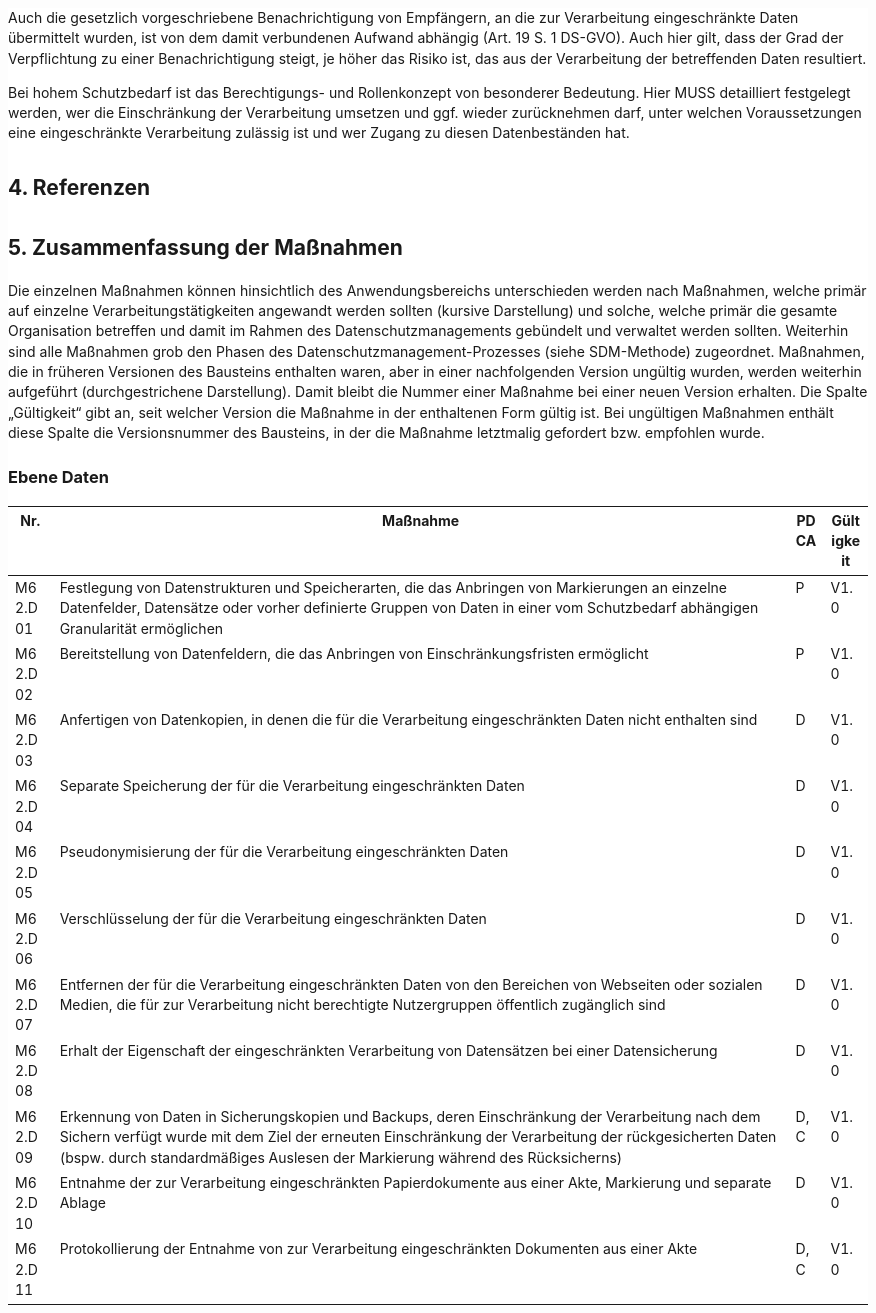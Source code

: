 Auch die gesetzlich vorgeschriebene Benachrichtigung von Empfängern, an die zur Verarbeitung eingeschränkte Daten übermittelt wurden, ist von dem damit verbundenen Aufwand abhängig (Art. 19 S. 1 DS-GVO). Auch hier gilt, dass der Grad der Verpflichtung zu einer Benachrichtigung steigt, je höher das Risiko ist, das aus der Verarbeitung der betreffenden Daten resultiert. 

Bei hohem Schutzbedarf ist das Berechtigungs- und Rollenkonzept von besonderer Bedeutung. Hier MUSS detailliert festgelegt werden, wer die Einschränkung der Verarbeitung umsetzen und ggf. wieder zurücknehmen darf, unter welchen Voraussetzungen eine eingeschränkte Verarbeitung zulässig ist und wer Zugang zu diesen Datenbeständen hat. 

## 4. Referenzen 

## 5. Zusammenfassung der Maßnahmen 

Die einzelnen Maßnahmen können hinsichtlich des Anwendungsbereichs unterschieden werden nach Maßnahmen, welche primär auf einzelne Verarbeitungstätigkeiten angewandt werden sollten (kursive Darstellung) und solche, welche primär die gesamte Organisation betreffen und damit im Rahmen des Datenschutzmanagements gebündelt und verwaltet werden sollten. Weiterhin sind alle Maßnahmen grob den Phasen des Datenschutzmanagement-Prozesses (siehe SDM-Methode) zugeordnet. Maßnahmen, die in früheren Versionen des Bausteins enthalten waren, aber in einer nachfolgenden Version ungültig wurden, werden weiterhin aufgeführt (durchgestrichene Darstellung). Damit bleibt die Nummer einer Maßnahme bei einer neuen Version erhalten. Die Spalte „Gültigkeit“ gibt an, seit welcher Version die Maßnahme in der enthaltenen Form gültig ist. Bei ungültigen Maßnahmen enthält diese Spalte die Versionsnummer des Bausteins, in der die Maßnahme letztmalig gefordert bzw. empfohlen wurde. 

### Ebene Daten

| Nr.     | Maßnahme                                                                                                                                                                                                                                                                                   | PDCA    | Gültigkeit |
|---------|--------------------------------------------------------------------------------------------------------------------------------------------------------------------------------------------------------------------------------------------------------------------------------------------|---------|------------|
| M62.D01 | Festlegung von Datenstrukturen und Speicherarten, die das Anbringen von Markierungen an einzelne Datenfelder, Datensätze oder vorher definierte Gruppen von Daten in einer vom Schutzbedarf abhängigen Granularität ermöglichen                                                            | P       | V1.0       |
| M62.D02 | Bereitstellung von Datenfeldern, die das Anbringen von Einschränkungsfristen ermöglicht                                                                                                                                                                                                    | P       | V1.0       |
| M62.D03 | Anfertigen von Datenkopien, in denen die für die Verarbeitung eingeschränkten Daten nicht enthalten sind                                                                                                                                                                                   | D       | V1.0       |
| M62.D04 | Separate Speicherung der für die Verarbeitung eingeschränkten Daten                                                                                                                                                                                                                        | D       | V1.0       |
| M62.D05 | Pseudonymisierung der für die Verarbeitung eingeschränkten Daten                                                                                                                                                                                                                           | D       | V1.0       |
| M62.D06 | Verschlüsselung der für die Verarbeitung eingeschränkten Daten                                                                                                                                                                                                                             | D       | V1.0       |
| M62.D07 | Entfernen der für die Verarbeitung eingeschränkten Daten von den Bereichen von Webseiten oder sozialen Medien, die für zur Verarbeitung nicht berechtigte Nutzergruppen öffentlich zugänglich sind                                                                                         | D       | V1.0       |
| M62.D08 | Erhalt der Eigenschaft der eingeschränkten Verarbeitung von Datensätzen bei einer Datensicherung                                                                                                                                                                                           | D       | V1.0       |
| M62.D09 | Erkennung von Daten in Sicherungskopien und Backups, deren Einschränkung der Verarbeitung nach dem Sichern verfügt wurde mit dem Ziel der erneuten Einschränkung der Verarbeitung der rückgesicherten Daten (bspw. durch standardmäßiges Auslesen der Markierung während des Rücksicherns) | D, C    | V1.0       |
| M62.D10 | Entnahme der zur Verarbeitung eingeschränkten Papierdokumente aus einer Akte, Markierung und separate Ablage                                                                                                                                                                               | D       | V1.0       |
| M62.D11 | Protokollierung der Entnahme von zur Verarbeitung eingeschränkten Dokumenten aus einer Akte                                                                                                                                                                                                | D, C    | V1.0       |